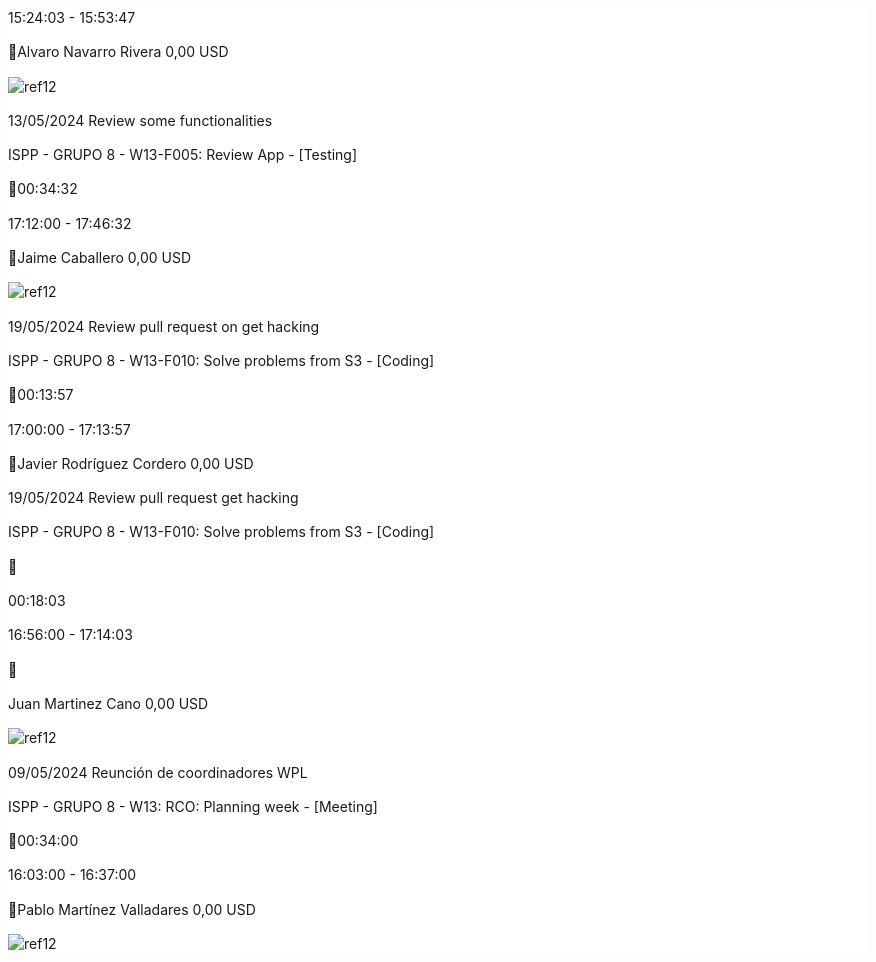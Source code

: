 15:24:03 - 15:53:47

Alvaro Navarro Rivera 0,00 USD


![ref12]


13/05/2024	Review some functionalities

ISPP - GRUPO 8 - W13-F005: Review App - [Testing]

00:34:32

17:12:00 - 17:46:32

Jaime Caballero 0,00 USD


![ref12]


19/05/2024	Review pull request on get hacking

ISPP - GRUPO 8 - W13-F010: Solve problems from S3 - [Coding]

00:13:57

17:00:00 - 17:13:57

Javier Rodríguez Cordero 0,00 USD


19/05/2024	Review pull request get hacking

ISPP - GRUPO 8 - W13-F010: Solve problems from S3 - [Coding]



00:18:03

16:56:00 - 17:14:03



Juan Martinez Cano 0,00 USD


![ref12]


09/05/2024	Reunción de coordinadores WPL

ISPP - GRUPO 8 - W13: RCO: Planning week - [Meeting]

00:34:00

16:03:00 - 16:37:00

Pablo Martínez Valladares 0,00 USD


![ref12]



[ref1]: imagenes/Aspose.Words.22e403a7-2958-4046-8228-e86cbf12e7a2.007.png
[ref2]: imagenes/Aspose.Words.22e403a7-2958-4046-8228-e86cbf12e7a2.012.png
[ref3]: imagenes/Aspose.Words.22e403a7-2958-4046-8228-e86cbf12e7a2.021.png
[ref4]: imagenes/Aspose.Words.22e403a7-2958-4046-8228-e86cbf12e7a2.022.png
[ref5]: imagenes/Aspose.Words.22e403a7-2958-4046-8228-e86cbf12e7a2.023.png
[ref6]: imagenes/Aspose.Words.22e403a7-2958-4046-8228-e86cbf12e7a2.055.png
[ref7]: imagenes/Aspose.Words.22e403a7-2958-4046-8228-e86cbf12e7a2.107.png
[ref8]: imagenes/Aspose.Words.22e403a7-2958-4046-8228-e86cbf12e7a2.108.png
[ref9]: imagenes/Aspose.Words.22e403a7-2958-4046-8228-e86cbf12e7a2.109.png
[ref10]: imagenes/Aspose.Words.22e403a7-2958-4046-8228-e86cbf12e7a2.110.png
[ref11]: imagenes/Aspose.Words.22e403a7-2958-4046-8228-e86cbf12e7a2.111.png
[ref12]: imagenes/Aspose.Words.22e403a7-2958-4046-8228-e86cbf12e7a2.112.png
